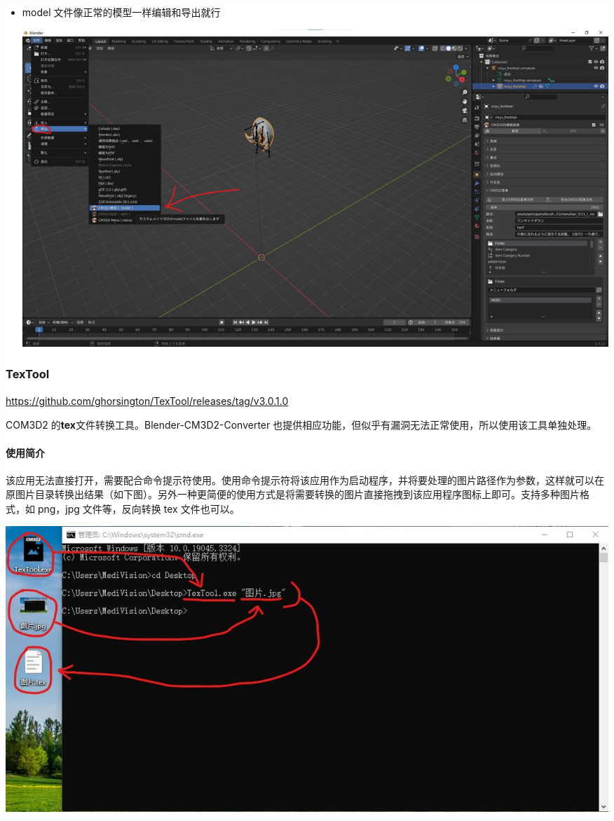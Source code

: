 - model 文件像正常的模型一样编辑和导出就行

  ![img](../../../assets/images/2454431-20230905171143921-1727872284.jpg)

### TexTool

<https://github.com/ghorsington/TexTool/releases/tag/v3.0.1.0>

COM3D2 的**tex**文件转换工具。Blender-CM3D2-Converter 也提供相应功能，但似乎有漏洞无法正常使用，所以使用该工具单独处理。

#### 使用简介

该应用无法直接打开，需要配合命令提示符使用。使用命令提示符将该应用作为启动程序，并将要处理的图片路径作为参数，这样就可以在原图片目录转换出结果（如下图）。另外一种更简便的使用方式是将需要转换的图片直接拖拽到该应用程序图标上即可。支持多种图片格式，如 png，jpg 文件等，反向转换 tex 文件也可以。

![img](../../../assets/images/2454431-20230905102653857-1449053777.jpg)
